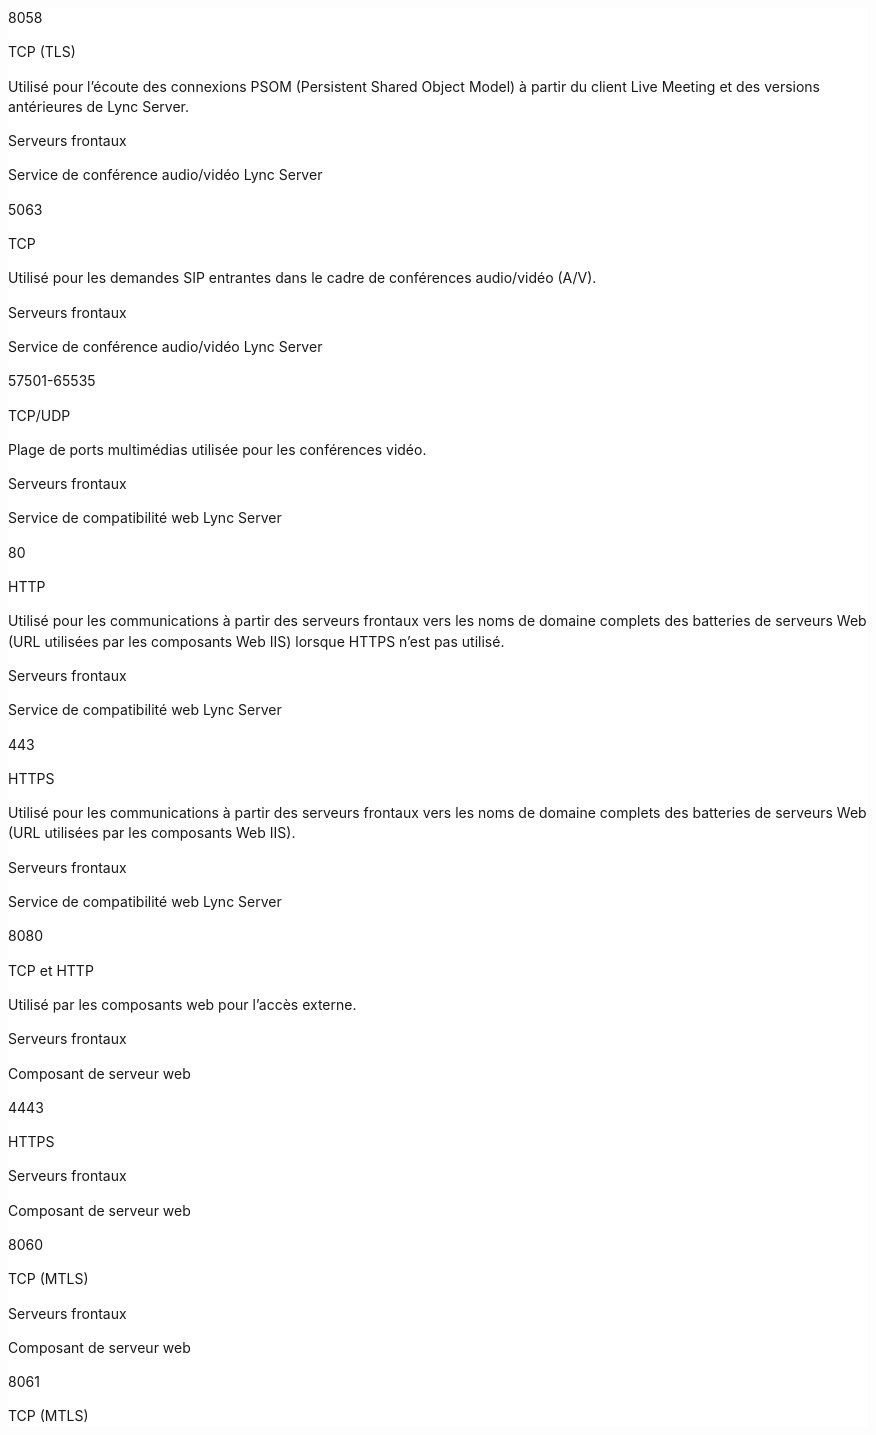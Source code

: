 <td><p>8058</p></td>
<td><p>TCP (TLS)</p></td>
<td><p>Utilisé pour l’écoute des connexions PSOM (Persistent Shared Object Model) à partir du client Live Meeting et des versions antérieures de Lync Server.</p></td>
</tr>
<tr class="odd">
<td><p>Serveurs frontaux</p></td>
<td><p>Service de conférence audio/vidéo Lync Server</p></td>
<td><p>5063</p></td>
<td><p>TCP</p></td>
<td><p>Utilisé pour les demandes SIP entrantes dans le cadre de conférences audio/vidéo (A/V).</p></td>
</tr>
<tr class="even">
<td><p>Serveurs frontaux</p></td>
<td><p>Service de conférence audio/vidéo Lync Server</p></td>
<td><p>57501-65535</p></td>
<td><p>TCP/UDP</p></td>
<td><p>Plage de ports multimédias utilisée pour les conférences vidéo.</p></td>
</tr>
<tr class="odd">
<td><p>Serveurs frontaux</p></td>
<td><p>Service de compatibilité web Lync Server</p></td>
<td><p>80</p></td>
<td><p>HTTP</p></td>
<td><p>Utilisé pour les communications à partir des serveurs frontaux vers les noms de domaine complets des batteries de serveurs Web (URL utilisées par les composants Web IIS) lorsque HTTPS n’est pas utilisé.</p></td>
</tr>
<tr class="even">
<td><p>Serveurs frontaux</p></td>
<td><p>Service de compatibilité web Lync Server</p></td>
<td><p>443</p></td>
<td><p>HTTPS</p></td>
<td><p>Utilisé pour les communications à partir des serveurs frontaux vers les noms de domaine complets des batteries de serveurs Web (URL utilisées par les composants Web IIS).</p></td>
</tr>
<tr class="odd">
<td><p>Serveurs frontaux</p></td>
<td><p>Service de compatibilité web Lync Server</p></td>
<td><p>8080</p></td>
<td><p>TCP et HTTP</p></td>
<td><p>Utilisé par les composants web pour l’accès externe.</p></td>
</tr>
<tr class="even">
<td><p>Serveurs frontaux</p></td>
<td><p>Composant de serveur web</p></td>
<td><p>4443</p></td>
<td><p>HTTPS</p></td>
<td><p></p></td>
</tr>
<tr class="odd">
<td><p>Serveurs frontaux</p></td>
<td><p>Composant de serveur web</p></td>
<td><p>8060</p></td>
<td><p>TCP (MTLS)</p></td>
<td><p></p></td>
</tr>
<tr class="even">
<td><p>Serveurs frontaux</p></td>
<td><p>Composant de serveur web</p></td>
<td><p>8061</p></td>
<td><p>TCP (MTLS)</p></td>
<td><p></p></td>